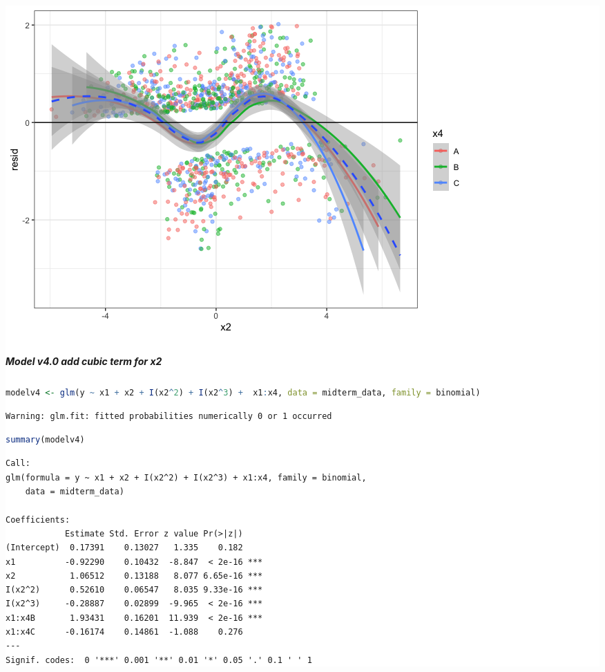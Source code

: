 ![](Week10_key_files/figure-commonmark/unnamed-chunk-16-2.png)

##### Model v4.0 add cubic term for x2

``` r
modelv4 <- glm(y ~ x1 + x2 + I(x2^2) + I(x2^3) +  x1:x4, data = midterm_data, family = binomial)
```

    Warning: glm.fit: fitted probabilities numerically 0 or 1 occurred

``` r
summary(modelv4)
```


    Call:
    glm(formula = y ~ x1 + x2 + I(x2^2) + I(x2^3) + x1:x4, family = binomial, 
        data = midterm_data)

    Coefficients:
                Estimate Std. Error z value Pr(>|z|)    
    (Intercept)  0.17391    0.13027   1.335    0.182    
    x1          -0.92290    0.10432  -8.847  < 2e-16 ***
    x2           1.06512    0.13188   8.077 6.65e-16 ***
    I(x2^2)      0.52610    0.06547   8.035 9.33e-16 ***
    I(x2^3)     -0.28887    0.02899  -9.965  < 2e-16 ***
    x1:x4B       1.93431    0.16201  11.939  < 2e-16 ***
    x1:x4C      -0.16174    0.14861  -1.088    0.276    
    ---
    Signif. codes:  0 '***' 0.001 '**' 0.01 '*' 0.05 '.' 0.1 ' ' 1
